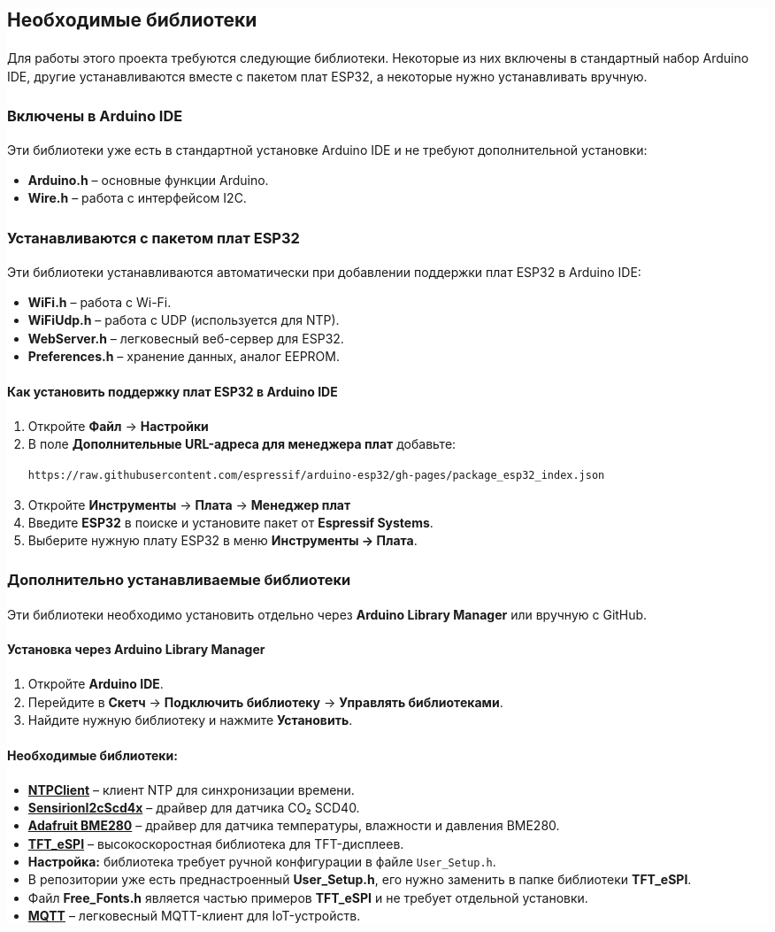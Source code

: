## Необходимые библиотеки

Для работы этого проекта требуются следующие библиотеки. Некоторые из них включены в стандартный набор Arduino IDE, другие устанавливаются вместе с пакетом плат ESP32, а некоторые нужно устанавливать вручную.

### **Включены в Arduino IDE**  
Эти библиотеки уже есть в стандартной установке Arduino IDE и не требуют дополнительной установки:  
- **Arduino.h** – основные функции Arduino.  
- **Wire.h** – работа с интерфейсом I2C.  

### **Устанавливаются с пакетом плат ESP32**  
Эти библиотеки устанавливаются автоматически при добавлении поддержки плат ESP32 в Arduino IDE:  
- **WiFi.h** – работа с Wi-Fi.  
- **WiFiUdp.h** – работа с UDP (используется для NTP).  
- **WebServer.h** – легковесный веб-сервер для ESP32.  
- **Preferences.h** – хранение данных, аналог EEPROM.  

#### **Как установить поддержку плат ESP32 в Arduino IDE**  
1. Откройте **Файл** → **Настройки**  
2. В поле **Дополнительные URL-адреса для менеджера плат** добавьте:  
   ```
   https://raw.githubusercontent.com/espressif/arduino-esp32/gh-pages/package_esp32_index.json
   ```
3. Откройте **Инструменты** → **Плата** → **Менеджер плат**  
4. Введите **ESP32** в поиске и установите пакет от **Espressif Systems**.  
5. Выберите нужную плату ESP32 в меню **Инструменты → Плата**.  

### **Дополнительно устанавливаемые библиотеки**  
Эти библиотеки необходимо установить отдельно через **Arduino Library Manager** или вручную с GitHub.  

#### **Установка через Arduino Library Manager**  
1. Откройте **Arduino IDE**.  
2. Перейдите в **Скетч** → **Подключить библиотеку** → **Управлять библиотеками**.  
3. Найдите нужную библиотеку и нажмите **Установить**.  

#### **Необходимые библиотеки:**  
- **[NTPClient](https://github.com/arduino-libraries/NTPClient)** – клиент NTP для синхронизации времени.  
- **[SensirionI2cScd4x](https://github.com/Sensirion/arduino-i2c-scd4x)** – драйвер для датчика CO₂ SCD40.  
- **[Adafruit BME280](https://github.com/adafruit/Adafruit_BME280_Library)** – драйвер для датчика температуры, влажности и давления BME280.  
- **[TFT_eSPI](https://github.com/Bodmer/TFT_eSPI)** – высокоскоростная библиотека для TFT-дисплеев.  
- **Настройка:** библиотека требует ручной конфигурации в файле `User_Setup.h`.  
- В репозитории уже есть преднастроенный **User_Setup.h**, его нужно заменить в папке библиотеки **TFT_eSPI**.  
- Файл **Free_Fonts.h** является частью примеров **TFT_eSPI** и не требует отдельной установки.  
- **[MQTT](https://github.com/256dpi/arduino-mqtt)** – легковесный MQTT-клиент для IoT-устройств.  
